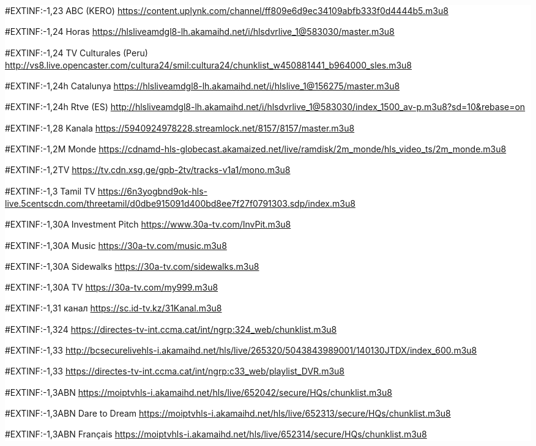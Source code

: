 #EXTINF:-1,23 ABC (KERO)
https://content.uplynk.com/channel/ff809e6d9ec34109abfb333f0d4444b5.m3u8

#EXTINF:-1,24 Horas
https://hlsliveamdgl8-lh.akamaihd.net/i/hlsdvrlive_1@583030/master.m3u8

#EXTINF:-1,24 TV Culturales (Peru)
http://vs8.live.opencaster.com/cultura24/smil:cultura24/chunklist_w450881441_b964000_sles.m3u8

#EXTINF:-1,24h Catalunya
https://hlsliveamdgl8-lh.akamaihd.net/i/hlslive_1@156275/master.m3u8

#EXTINF:-1,24h Rtve (ES)
http://hlsliveamdgl8-lh.akamaihd.net/i/hlsdvrlive_1@583030/index_1500_av-p.m3u8?sd=10&rebase=on

#EXTINF:-1,28 Kanala
https://5940924978228.streamlock.net/8157/8157/master.m3u8

#EXTINF:-1,2M Monde
https://cdnamd-hls-globecast.akamaized.net/live/ramdisk/2m_monde/hls_video_ts/2m_monde.m3u8

#EXTINF:-1,2TV
https://tv.cdn.xsg.ge/gpb-2tv/tracks-v1a1/mono.m3u8

#EXTINF:-1,3 Tamil TV
https://6n3yogbnd9ok-hls-live.5centscdn.com/threetamil/d0dbe915091d400bd8ee7f27f0791303.sdp/index.m3u8

#EXTINF:-1,30A Investment Pitch
https://www.30a-tv.com/InvPit.m3u8

#EXTINF:-1,30A Music
https://30a-tv.com/music.m3u8

#EXTINF:-1,30A Sidewalks
https://30a-tv.com/sidewalks.m3u8

#EXTINF:-1,30A TV
https://30a-tv.com/my999.m3u8

#EXTINF:-1,31 канал
https://sc.id-tv.kz/31Kanal.m3u8

#EXTINF:-1,324
https://directes-tv-int.ccma.cat/int/ngrp:324_web/chunklist.m3u8

#EXTINF:-1,33
http://bcsecurelivehls-i.akamaihd.net/hls/live/265320/5043843989001/140130JTDX/index_600.m3u8

#EXTINF:-1,33
https://directes-tv-int.ccma.cat/int/ngrp:c33_web/playlist_DVR.m3u8

#EXTINF:-1,3ABN
https://moiptvhls-i.akamaihd.net/hls/live/652042/secure/HQs/chunklist.m3u8

#EXTINF:-1,3ABN Dare to Dream
https://moiptvhls-i.akamaihd.net/hls/live/652313/secure/HQs/chunklist.m3u8

#EXTINF:-1,3ABN Français
https://moiptvhls-i.akamaihd.net/hls/live/652314/secure/HQs/chunklist.m3u8

